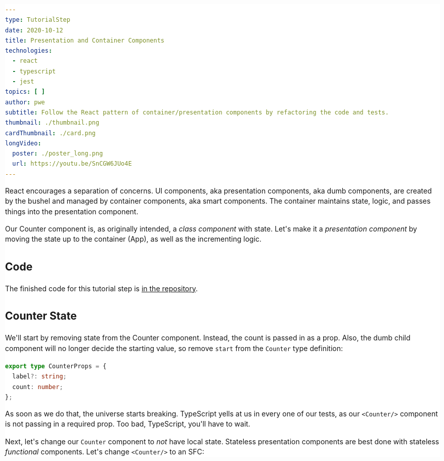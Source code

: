 ```yaml
---
type: TutorialStep
date: 2020-10-12
title: Presentation and Container Components
technologies:
  - react
  - typescript
  - jest
topics: [ ]
author: pwe
subtitle: Follow the React pattern of container/presentation components by refactoring the code and tests.
thumbnail: ./thumbnail.png
cardThumbnail: ./card.png
longVideo:
  poster: ./poster_long.png
  url: https://youtu.be/SnCGW6JUo4E
---
```


React encourages a separation of concerns. UI components, aka presentation components, aka dumb components, are created by the bushel and managed by container components, aka smart components. The container maintains state, logic, and passes things into the presentation component.

Our Counter component is, as originally intended, a *class component* with state. Let's make it a *presentation component* by moving the state up to the container (App), as well as the incrementing logic.

## Code

The finished code for this tutorial step is [in the repository](https://github.com/JetBrains/jetbrains_guide/tree/master/sites/webstorm-guide/demos/tutorials/react_typescript_tdd/presentation_components/).

## Counter State

We'll start by removing state from the Counter component. Instead, the count is passed in as a prop. Also, the dumb child component will no longer decide the starting value, so remove `start` from the `Counter` type definition:

```typescript {3}
export type CounterProps = {
  label?: string;
  count: number;
};
```

As soon as we do that, the universe starts breaking. TypeScript yells at us in every one of our tests, as our `<Counter/>` component is not passing in a required prop. Too bad, TypeScript, you'll have to wait.

Next, let's change our `Counter` component to *not* have local state. Stateless presentation components are best done with stateless *functional* components. Let's change `<Counter/>` to an SFC:
